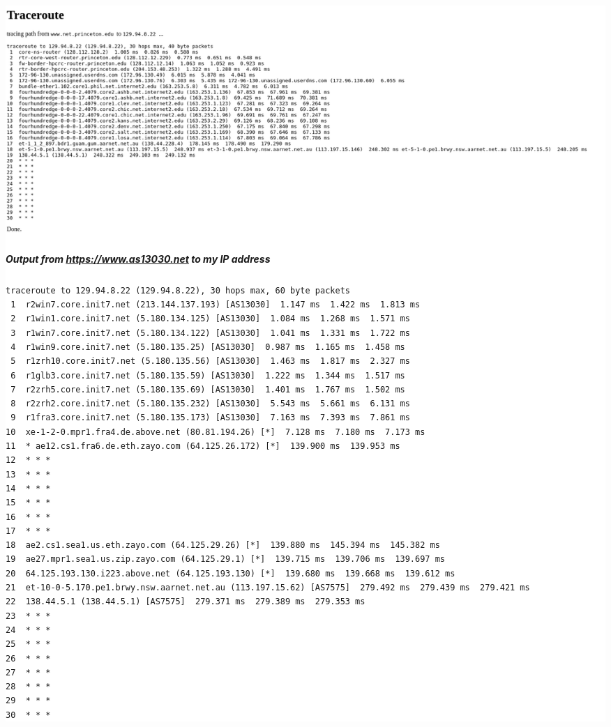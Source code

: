 ![output](./lab01-q3-cii.png)

##### Output from <https://www.as13030.net> to my IP address

```
traceroute to 129.94.8.22 (129.94.8.22), 30 hops max, 60 byte packets
 1  r2win7.core.init7.net (213.144.137.193) [AS13030]  1.147 ms  1.422 ms  1.813 ms
 2  r1win1.core.init7.net (5.180.134.125) [AS13030]  1.084 ms  1.268 ms  1.571 ms
 3  r1win7.core.init7.net (5.180.134.122) [AS13030]  1.041 ms  1.331 ms  1.722 ms
 4  r1win9.core.init7.net (5.180.135.25) [AS13030]  0.987 ms  1.165 ms  1.458 ms
 5  r1zrh10.core.init7.net (5.180.135.56) [AS13030]  1.463 ms  1.817 ms  2.327 ms
 6  r1glb3.core.init7.net (5.180.135.59) [AS13030]  1.222 ms  1.344 ms  1.517 ms
 7  r2zrh5.core.init7.net (5.180.135.69) [AS13030]  1.401 ms  1.767 ms  1.502 ms
 8  r2zrh2.core.init7.net (5.180.135.232) [AS13030]  5.543 ms  5.661 ms  6.131 ms
 9  r1fra3.core.init7.net (5.180.135.173) [AS13030]  7.163 ms  7.393 ms  7.861 ms
10  xe-1-2-0.mpr1.fra4.de.above.net (80.81.194.26) [*]  7.128 ms  7.180 ms  7.173 ms
11  * ae12.cs1.fra6.de.eth.zayo.com (64.125.26.172) [*]  139.900 ms  139.953 ms
12  * * *
13  * * *
14  * * *
15  * * *
16  * * *
17  * * *
18  ae2.cs1.sea1.us.eth.zayo.com (64.125.29.26) [*]  139.880 ms  145.394 ms  145.382 ms
19  ae27.mpr1.sea1.us.zip.zayo.com (64.125.29.1) [*]  139.715 ms  139.706 ms  139.697 ms
20  64.125.193.130.i223.above.net (64.125.193.130) [*]  139.680 ms  139.668 ms  139.612 ms
21  et-10-0-5.170.pe1.brwy.nsw.aarnet.net.au (113.197.15.62) [AS7575]  279.492 ms  279.439 ms  279.421 ms
22  138.44.5.1 (138.44.5.1) [AS7575]  279.371 ms  279.389 ms  279.353 ms
23  * * *
24  * * *
25  * * *
26  * * *
27  * * *
28  * * *
29  * * *
30  * * *
```
